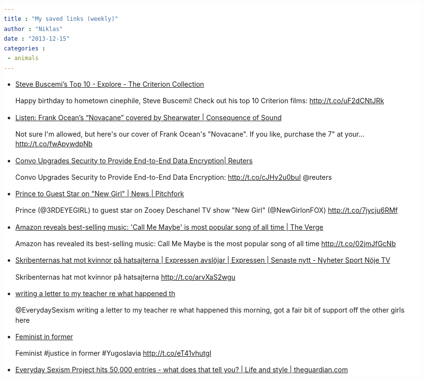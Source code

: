 ```yaml
---
title : "My saved links (weekly)"
author : "Niklas"
date : "2013-12-15"
categories : 
 - animals
---
```


- [Steve Buscemi’s Top 10 - Explore - The Criterion Collection](http://www.criterion.com/explore/27-steve-buscemi-s-top-10)
    
    Happy birthday to hometown cinephile, Steve Buscemi! Check out his top 10 Criterion films: http://t.co/uF2dCNtJRk
    
- [Listen: Frank Ocean’s “Novacane” covered by Shearwater | Consequence of Sound](http://consequenceofsound.net/2013/12/listen-frank-oceans-novacane-covered-by-shearwater/)
    
    Not sure I'm allowed, but here's our cover of Frank Ocean's "Novacane". If you like, purchase the 7" at your... http://t.co/fwApywdpNb
    
- [Convo Upgrades Security to Provide End-to-End Data Encryption| Reuters](http://www.reuters.com/article/2013/12/12/ca-convo-upgrades-idUSnPnCLcybhY+161+PRN20131212)
    
    Convo Upgrades Security to Provide End-to-End Data Encryption: http://t.co/cJHv2u0buI @reuters
    
- [Prince to Guest Star on "New Girl" | News | Pitchfork](http://pitchfork.com/news/53340-prince-to-guest-star-on-new-girl/)
    
    Prince (@3RDEYEGIRL) to guest star on Zooey Deschanel TV show "New Girl" (@NewGirlonFOX) http://t.co/7jycju6RMf
    
- [Amazon reveals best-selling music: 'Call Me Maybe' is most popular song of all time | The Verge](http://www.theverge.com/2013/12/13/5206910/amazon-reveals-all-time-best-selling-music-lists)
    
    Amazon has revealed its best-selling music: Call Me Maybe is the most popular song of all time http://t.co/02jmJfGcNb
    
- [Skribenternas hat mot kvinnor på hatsajterna | Expressen avslöjar | Expressen | Senaste nytt - Nyheter Sport Nöje TV](http://www.expressen.se/nyheter/expressen-avslojar/skribenternas-hat-mot-kvinnor-pa-hatsajterna/)
    
    Skribenternas hat mot kvinnor på hatsajterna http://t.co/arvXaS2wgu
    
- [writing a letter to my teacher re what happened th](https://www.diigo.com/item/note/yyfb/38cr)
    
    @EverydaySexism writing a letter to my teacher re what happened this morning, got a fair bit of support off the other girls here
    
- [Feminist in former](http://feministisktperspektiv.se/2013/12/13/feminist-justice-in-former-yugoslavia/)
    
    Feminist #justice in former #Yugoslavia http://t.co/eT41vhutgI
    
    
- [Everyday Sexism Project hits 50,000 entries - what does that tell you? | Life and style | theguardian.com](http://www.theguardian.com/lifeandstyle/womens-blog/2013/dec/13/everyday-sexism-project-women-sexual-harassment-50000-entries?CMP=twt_gu)
    